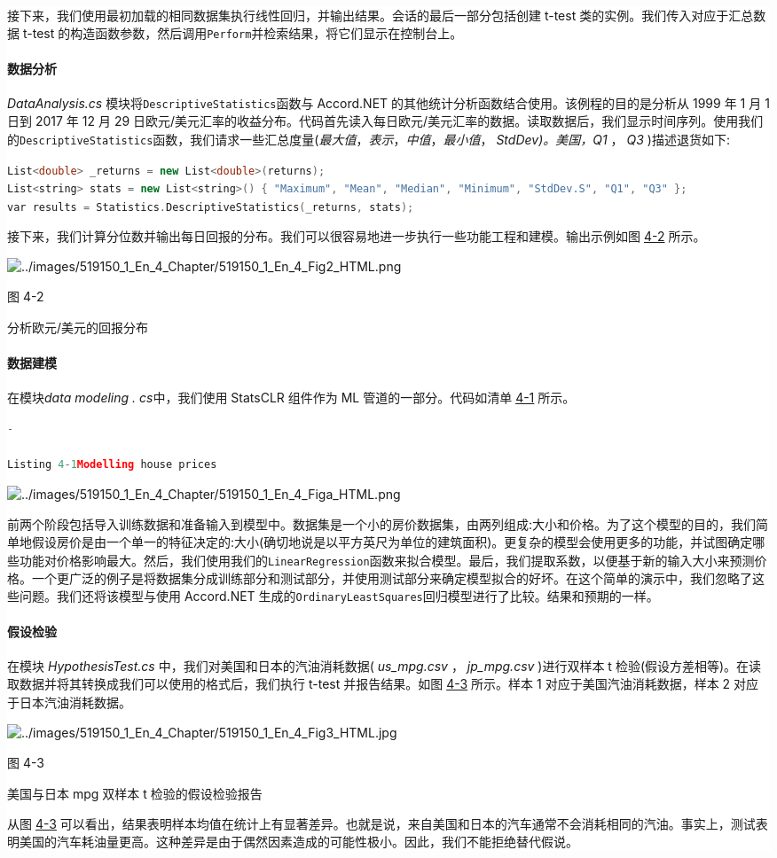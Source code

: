 接下来，我们使用最初加载的相同数据集执行线性回归，并输出结果。会话的最后一部分包括创建 t-test 类的实例。我们传入对应于汇总数据 t-test 的构造函数参数，然后调用`Perform`并检索结果，将它们显示在控制台上。

#### 数据分析

*DataAnalysis.cs* 模块将`DescriptiveStatistics`函数与 Accord.NET 的其他统计分析函数结合使用。该例程的目的是分析从 1999 年 1 月 1 日到 2017 年 12 月 29 日欧元/美元汇率的收益分布。代码首先读入每日欧元/美元汇率的数据。读取数据后，我们显示时间序列。使用我们的`DescriptiveStatistics`函数，我们请求一些汇总度量(*最大值*，*表示*，*中值*，*最小值*， *StdDev)。美国，Q1* ， *Q3* )描述退货如下:

```cpp
List<double> _returns = new List<double>(returns);
List<string> stats = new List<string>() { "Maximum", "Mean", "Median", "Minimum", "StdDev.S", "Q1", "Q3" };
var results = Statistics.DescriptiveStatistics(_returns, stats);

```

接下来，我们计算分位数并输出每日回报的分布。我们可以很容易地进一步执行一些功能工程和建模。输出示例如图 [4-2](#Fig2) 所示。

![../images/519150_1_En_4_Chapter/519150_1_En_4_Fig2_HTML.png](../images/519150_1_En_4_Chapter/519150_1_En_4_Fig2_HTML.png)

图 4-2

分析欧元/美元的回报分布

#### 数据建模

在模块*data modeling . cs*中，我们使用 StatsCLR 组件作为 ML 管道的一部分。代码如清单 [4-1](#PC2) 所示。

```cpp
-

Listing 4-1Modelling house prices

```

![../images/519150_1_En_4_Chapter/519150_1_En_4_Figa_HTML.png](../images/519150_1_En_4_Chapter/519150_1_En_4_Figa_HTML.png)

前两个阶段包括导入训练数据和准备输入到模型中。数据集是一个小的房价数据集，由两列组成:大小和价格。为了这个模型的目的，我们简单地假设房价是由一个单一的特征决定的:大小(确切地说是以平方英尺为单位的建筑面积)。更复杂的模型会使用更多的功能，并试图确定哪些功能对价格影响最大。然后，我们使用我们的`LinearRegression`函数来拟合模型。最后，我们提取系数，以便基于新的输入大小来预测价格。一个更广泛的例子是将数据集分成训练部分和测试部分，并使用测试部分来确定模型拟合的好坏。在这个简单的演示中，我们忽略了这些问题。我们还将该模型与使用 Accord.NET 生成的`OrdinaryLeastSquares`回归模型进行了比较。结果和预期的一样。

#### 假设检验

在模块 *HypothesisTest.cs* 中，我们对美国和日本的汽油消耗数据( *us_mpg.csv* ， *jp_mpg.csv* )进行双样本 t 检验(假设方差相等)。在读取数据并将其转换成我们可以使用的格式后，我们执行 t-test 并报告结果。如图 [4-3](#Fig3) 所示。样本 1 对应于美国汽油消耗数据，样本 2 对应于日本汽油消耗数据。

![../images/519150_1_En_4_Chapter/519150_1_En_4_Fig3_HTML.jpg](../images/519150_1_En_4_Chapter/519150_1_En_4_Fig3_HTML.jpg)

图 4-3

美国与日本 mpg 双样本 t 检验的假设检验报告

从图 [4-3](#Fig3) 可以看出，结果表明样本均值在统计上有显著差异。也就是说，来自美国和日本的汽车通常不会消耗相同的汽油。事实上，测试表明美国的汽车耗油量更高。这种差异是由于偶然因素造成的可能性极小。因此，我们不能拒绝替代假说。
